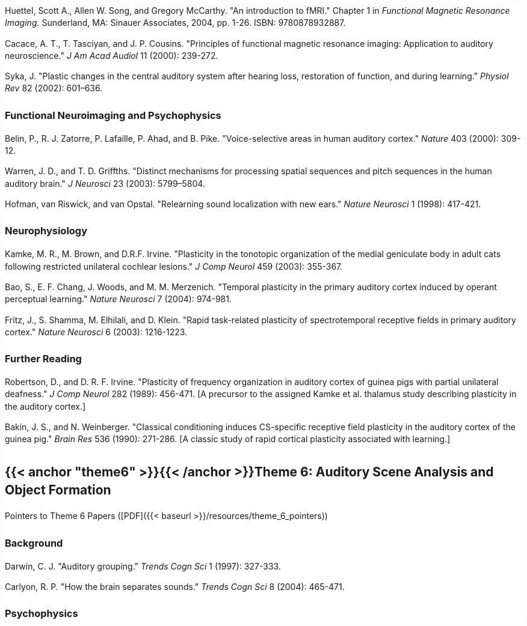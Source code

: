 Huettel, Scott A., Allen W. Song, and Gregory McCarthy. "An introduction to fMRI." Chapter 1 in _Functional Magnetic Resonance Imaging._ Sunderland, MA: Sinauer Associates, 2004, pp. 1-26. ISBN: 9780878932887.

Cacace, A. T., T. Tasciyan, and J. P. Cousins. "Principles of functional magnetic resonance imaging: Application to auditory neuroscience." _J Am Acad Audiol_ 11 (2000): 239-272.

Syka, J. "Plastic changes in the central auditory system after hearing loss, restoration of function, and during learning." _Physiol Rev_ 82 (2002): 601–636.

### Functional Neuroimaging and Psychophysics

Belin, P., R. J. Zatorre, P. Lafaille, P. Ahad, and B. Pike. "Voice-selective areas in human auditory cortex." _Nature_ 403 (2000): 309-12.

Warren, J. D., and T. D. Griffths. "Distinct mechanisms for processing spatial sequences and pitch sequences in the human auditory brain." _J Neurosci_ 23 (2003): 5799–5804.

Hofman, van Riswick, and van Opstal. "Relearning sound localization with new ears." _Nature Neurosci_ 1 (1998): 417-421.

### Neurophysiology

Kamke, M. R., M. Brown, and D.R.F. Irvine. "Plasticity in the tonotopic organization of the medial geniculate body in adult cats following restricted unilateral cochlear lesions." _J Comp Neurol_ 459 (2003): 355-367.

Bao, S., E. F. Chang, J. Woods, and M. M. Merzenich. "Temporal plasticity in the primary auditory cortex induced by operant perceptual learning." _Nature Neurosci_ 7 (2004): 974-981.

Fritz, J., S. Shamma, M. Elhilali, and D. Klein. "Rapid task-related plasticity of spectrotemporal receptive fields in primary auditory cortex." _Nature Neurosci_ 6 (2003): 1216-1223.

### Further Reading

Robertson, D., and D. R. F. Irvine. "Plasticity of frequency organization in auditory cortex of guinea pigs with partial unilateral deafness." _J Comp Neurol_ 282 (1989): 456-471. \[A precursor to the assigned Kamke et al. thalamus study describing plasticity in the auditory cortex.\]

Bakin, J. S., and N. Weinberger. "Classical conditioning induces CS-specific receptive field plasticity in the auditory cortex of the guinea pig." _Brain Res_ 536 (1990): 271-286. \[A classic study of rapid cortical plasticity associated with learning.\]

{{< anchor "theme6" >}}{{< /anchor >}}Theme 6: Auditory Scene Analysis and Object Formation
-------------------------------------------------------------------------------------------

Pointers to Theme 6 Papers ([PDF]({{< baseurl >}}/resources/theme_6_pointers))

### Background

Darwin, C. J. "Auditory grouping." _Trends Cogn Sci_ 1 (1997): 327-333.

Carlyon, R. P. "How the brain separates sounds." _Trends Cogn Sci_ 8 (2004): 465-471.

### Psychophysics
